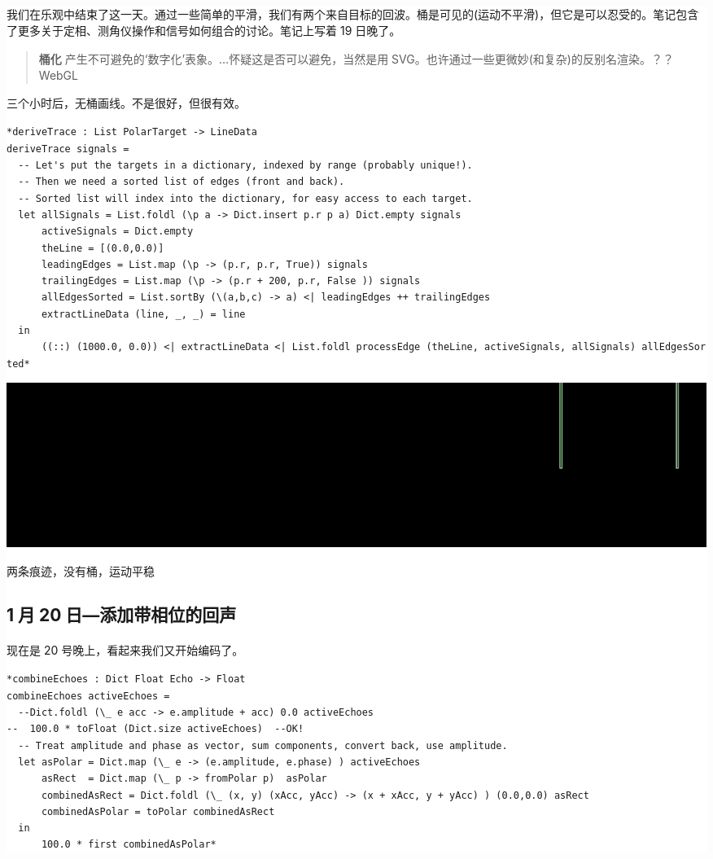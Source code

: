 我们在乐观中结束了这一天。通过一些简单的平滑，我们有两个来自目标的回波。桶是可见的(运动不平滑)，但它是可以忍受的。笔记包含了更多关于定相、测角仪操作和信号如何组合的讨论。笔记上写着 19 日晚了。

> **桶化**
> 产生不可避免的‘数字化’表象。…怀疑这是否可以避免，当然是用 SVG。也许通过一些更微妙(和复杂)的反别名渲染。？？WebGL

三个小时后，无桶画线。不是很好，但很有效。

```
*deriveTrace : List PolarTarget -> LineData
deriveTrace signals =
  -- Let's put the targets in a dictionary, indexed by range (probably unique!).
  -- Then we need a sorted list of edges (front and back).
  -- Sorted list will index into the dictionary, for easy access to each target.
  let allSignals = List.foldl (\p a -> Dict.insert p.r p a) Dict.empty signals
      activeSignals = Dict.empty
      theLine = [(0.0,0.0)]
      leadingEdges = List.map (\p -> (p.r, p.r, True)) signals
      trailingEdges = List.map (\p -> (p.r + 200, p.r, False )) signals
      allEdgesSorted = List.sortBy (\(a,b,c) -> a) <| leadingEdges ++ trailingEdges
      extractLineData (line, _, _) = line
  in
      ((::) (1000.0, 0.0)) <| extractLineData <| List.foldl processEdge (theLine, activeSignals, allSignals) allEdgesSorted*
```

![](img/8dbd4ff90ce987a8279d7df7aa3ce589.png)

两条痕迹，没有桶，运动平稳

## 1 月 20 日—添加带相位的回声

现在是 20 号晚上，看起来我们又开始编码了。

```
*combineEchoes : Dict Float Echo -> Float
combineEchoes activeEchoes = 
  --Dict.foldl (\_ e acc -> e.amplitude + acc) 0.0 activeEchoes
--  100.0 * toFloat (Dict.size activeEchoes)  --OK!
  -- Treat amplitude and phase as vector, sum components, convert back, use amplitude.
  let asPolar = Dict.map (\_ e -> (e.amplitude, e.phase) ) activeEchoes
      asRect  = Dict.map (\_ p -> fromPolar p)  asPolar
      combinedAsRect = Dict.foldl (\_ (x, y) (xAcc, yAcc) -> (x + xAcc, y + yAcc) ) (0.0,0.0) asRect
      combinedAsPolar = toPolar combinedAsRect
  in
      100.0 * first combinedAsPolar*
```
